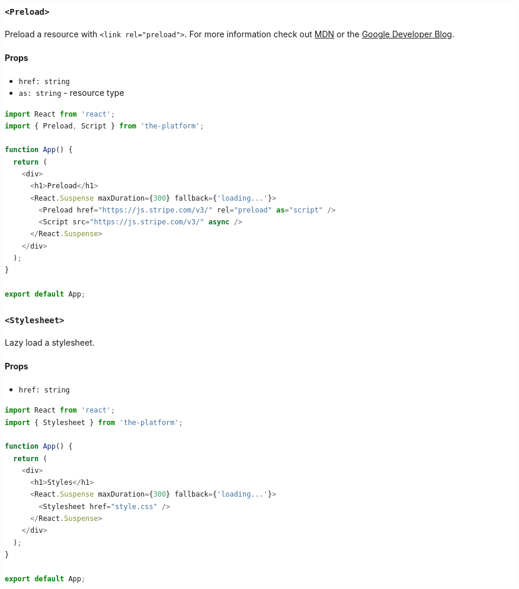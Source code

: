 ### `<Preload>`

Preload a resource with `<link rel="preload">`. For more information check out [MDN](https://developer.mozilla.org/en-US/docs/Web/HTML/Preloading_content) or the [Google Developer Blog](https://developers.google.com/web/updates/2016/03/link-rel-preload).

#### Props

- `href: string`
- `as: string` - resource type

```js
import React from 'react';
import { Preload, Script } from 'the-platform';

function App() {
  return (
    <div>
      <h1>Preload</h1>
      <React.Suspense maxDuration={300} fallback={'loading...'}>
        <Preload href="https://js.stripe.com/v3/" rel="preload" as="script" />
        <Script src="https://js.stripe.com/v3/" async />
      </React.Suspense>
    </div>
  );
}

export default App;
```

### `<Stylesheet>`

Lazy load a stylesheet.

#### Props

- `href: string`

```js
import React from 'react';
import { Stylesheet } from 'the-platform';

function App() {
  return (
    <div>
      <h1>Styles</h1>
      <React.Suspense maxDuration={300} fallback={'loading...'}>
        <Stylesheet href="style.css" />
      </React.Suspense>
    </div>
  );
}

export default App;
```
